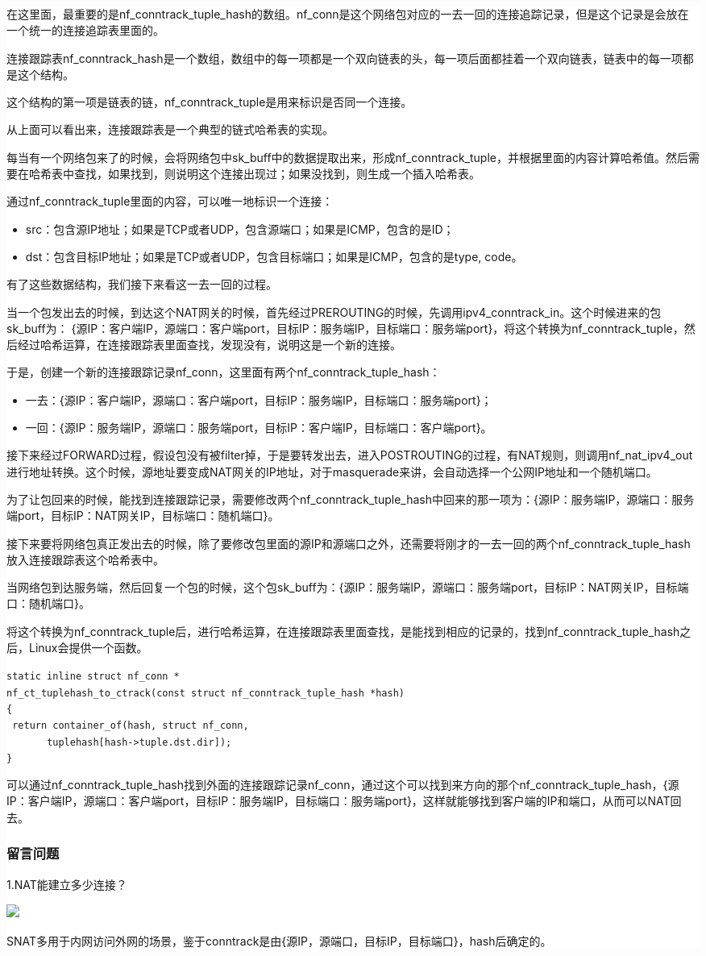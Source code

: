 
在这里面，最重要的是nf\_conntrack\_tuple\_hash的数组。nf\_conn是这个网络包对应的一去一回的连接追踪记录，但是这个记录是会放在一个统一的连接追踪表里面的。

连接跟踪表nf\_conntrack\_hash是一个数组，数组中的每一项都是一个双向链表的头，每一项后面都挂着一个双向链表，链表中的每一项都是这个结构。

这个结构的第一项是链表的链，nf\_conntrack\_tuple是用来标识是否同一个连接。

从上面可以看出来，连接跟踪表是一个典型的链式哈希表的实现。

每当有一个网络包来了的时候，会将网络包中sk\_buff中的数据提取出来，形成nf\_conntrack\_tuple，并根据里面的内容计算哈希值。然后需要在哈希表中查找，如果找到，则说明这个连接出现过；如果没找到，则生成一个插入哈希表。

通过nf\_conntrack\_tuple里面的内容，可以唯一地标识一个连接：

*   src：包含源IP地址；如果是TCP或者UDP，包含源端口；如果是ICMP，包含的是ID；
    
*   dst：包含目标IP地址；如果是TCP或者UDP，包含目标端口；如果是ICMP，包含的是type, code。
    

有了这些数据结构，我们接下来看这一去一回的过程。

当一个包发出去的时候，到达这个NAT网关的时候，首先经过PREROUTING的时候，先调用ipv4\_conntrack\_in。这个时候进来的包sk\_buff为： {源IP：客户端IP，源端口：客户端port，目标IP：服务端IP，目标端口：服务端port}，将这个转换为nf\_conntrack\_tuple，然后经过哈希运算，在连接跟踪表里面查找，发现没有，说明这是一个新的连接。

于是，创建一个新的连接跟踪记录nf\_conn，这里面有两个nf\_conntrack\_tuple\_hash：

*   一去：{源IP：客户端IP，源端口：客户端port，目标IP：服务端IP，目标端口：服务端port}；
    
*   一回：{源IP：服务端IP，源端口：服务端port，目标IP：客户端IP，目标端口：客户端port}。
    

接下来经过FORWARD过程，假设包没有被filter掉，于是要转发出去，进入POSTROUTING的过程，有NAT规则，则调用nf\_nat\_ipv4\_out进行地址转换。这个时候，源地址要变成NAT网关的IP地址，对于masquerade来讲，会自动选择一个公网IP地址和一个随机端口。

为了让包回来的时候，能找到连接跟踪记录，需要修改两个nf\_conntrack\_tuple\_hash中回来的那一项为：{源IP：服务端IP，源端口：服务端port，目标IP：NAT网关IP，目标端口：随机端口}。

接下来要将网络包真正发出去的时候，除了要修改包里面的源IP和源端口之外，还需要将刚才的一去一回的两个nf\_conntrack\_tuple\_hash放入连接跟踪表这个哈希表中。

当网络包到达服务端，然后回复一个包的时候，这个包sk\_buff为：{源IP：服务端IP，源端口：服务端port，目标IP：NAT网关IP，目标端口：随机端口}。

将这个转换为nf\_conntrack\_tuple后，进行哈希运算，在连接跟踪表里面查找，是能找到相应的记录的，找到nf\_conntrack\_tuple\_hash之后，Linux会提供一个函数。

    static inline struct nf_conn *
    nf_ct_tuplehash_to_ctrack(const struct nf_conntrack_tuple_hash *hash)
    {
     return container_of(hash, struct nf_conn,
           tuplehash[hash->tuple.dst.dir]);
    }
    

可以通过nf\_conntrack\_tuple\_hash找到外面的连接跟踪记录nf\_conn，通过这个可以找到来方向的那个nf\_conntrack\_tuple\_hash，{源IP：客户端IP，源端口：客户端port，目标IP：服务端IP，目标端口：服务端port}，这样就能够找到客户端的IP和端口，从而可以NAT回去。

### 留言问题

1.NAT能建立多少连接？

![](https://static001.geekbang.org/resource/image/3d/d6/3d9249834f730926c2b2f350aba6e1d6.png)

SNAT多用于内网访问外网的场景，鉴于conntrack是由{源IP，源端口，目标IP，目标端口}，hash后确定的。
